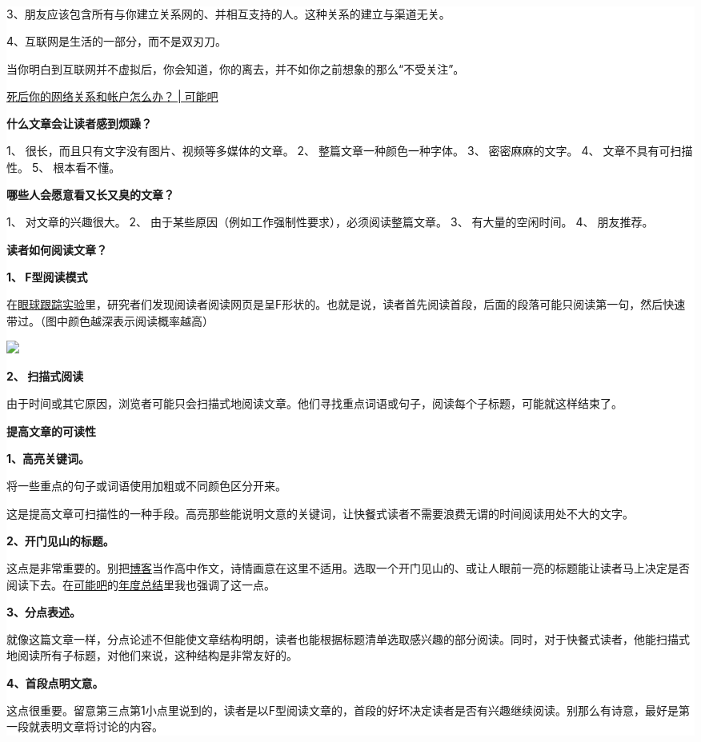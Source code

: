 3、朋友应该包含所有与你建立关系网的、并相互支持的人。这种关系的建立与渠道无关。

4、互联网是生活的一部分，而不是双刃刀。

当你明白到互联网并不虚拟后，你会知道，你的离去，并不如你之前想象的那么“不受关注”。



[死后你的网络关系和帐户怎么办？ | 可能吧](https://kenengba.com/post/773.html)






**什么文章会让读者感到烦躁？**

1、 很长，而且只有文字没有图片、视频等多媒体的文章。
2、 整篇文章一种颜色一种字体。
3、 密密麻麻的文字。
4、 文章不具有可扫描性。
5、 根本看不懂。

**哪些人会愿意看又长又臭的文章？**

1、 对文章的兴趣很大。
2、 由于某些原因（例如工作强制性要求），必须阅读整篇文章。
3、 有大量的空闲时间。
4、 朋友推荐。

**读者如何阅读文章？**

**1、 F型阅读模式**

在[眼球跟踪实验](http://www.useit.com/eyetracking/)里，研究者们发现阅读者阅读网页是呈F形状的。也就是说，读者首先阅读首段，后面的段落可能只阅读第一句，然后快速带过。（图中颜色越深表示阅读概率越高）

![](https://lh4.ggpht.com/wangyanan1981/SG-bwZj7WtI/AAAAAAAAA5E/V0Nv-Tb3b3o/s800/eyetracking_corporate_site_about_us.jpg)

**2、 扫描式阅读**

由于时间或其它原因，浏览者可能只会扫描式地阅读文章。他们寻找重点词语或句子，阅读每个子标题，可能就这样结束了。

**提高文章的可读性**

**1、高亮关键词。**

将一些重点的句子或词语使用加粗或不同颜色区分开来。

这是提高文章可扫描性的一种手段。高亮那些能说明文意的关键词，让快餐式读者不需要浪费无谓的时间阅读用处不大的文字。

**2、开门见山的标题。**

这点是非常重要的。别把[博客](http://www.kenengba.com/index.php?tag=%E5%8D%9A%E5%AE%A2)当作高中作文，诗情画意在这里不适用。选取一个开门见山的、或让人眼前一亮的标题能让读者马上决定是否阅读下去。在[可能吧](http://www.kenengba.com)的[年度总结](http://www.kenengba.com/post/414.html "我在博客过程中学到的99件事")里我也强调了这一点。

**3、分点表述。**

就像这篇文章一样，分点论述不但能使文章结构明朗，读者也能根据标题清单选取感兴趣的部分阅读。同时，对于快餐式读者，他能扫描式地阅读所有子标题，对他们来说，这种结构是非常友好的。

**4、首段点明文意。**

这点很重要。留意第三点第1小点里说到的，读者是以F型阅读文章的，首段的好坏决定读者是否有兴趣继续阅读。别那么有诗意，最好是第一段就表明文章将讨论的内容。
